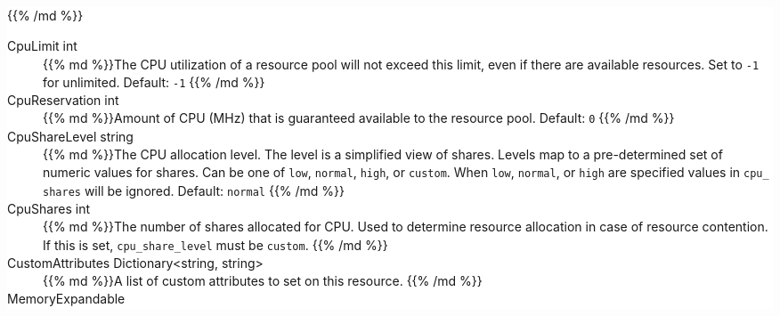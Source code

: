 {{% /md %}}</dd><dt class="property-optional"
            title="Optional">
        <span id="cpulimit_csharp">
<a href="#cpulimit_csharp" style="color: inherit; text-decoration: inherit;">Cpu<wbr>Limit</a>
</span>
        <span class="property-indicator"></span>
        <span class="property-type">int</span>
    </dt>
    <dd>{{% md %}}The CPU utilization of a resource pool will not exceed
this limit, even if there are available resources. Set to `-1` for unlimited.
Default: `-1`
{{% /md %}}</dd><dt class="property-optional"
            title="Optional">
        <span id="cpureservation_csharp">
<a href="#cpureservation_csharp" style="color: inherit; text-decoration: inherit;">Cpu<wbr>Reservation</a>
</span>
        <span class="property-indicator"></span>
        <span class="property-type">int</span>
    </dt>
    <dd>{{% md %}}Amount of CPU (MHz) that is guaranteed
available to the resource pool. Default: `0`
{{% /md %}}</dd><dt class="property-optional"
            title="Optional">
        <span id="cpusharelevel_csharp">
<a href="#cpusharelevel_csharp" style="color: inherit; text-decoration: inherit;">Cpu<wbr>Share<wbr>Level</a>
</span>
        <span class="property-indicator"></span>
        <span class="property-type">string</span>
    </dt>
    <dd>{{% md %}}The CPU allocation level. The level is a
simplified view of shares. Levels map to a pre-determined set of numeric
values for shares. Can be one of `low`, `normal`, `high`, or `custom`. When
`low`, `normal`, or `high` are specified values in `cpu_shares` will be
ignored.  Default: `normal`
{{% /md %}}</dd><dt class="property-optional"
            title="Optional">
        <span id="cpushares_csharp">
<a href="#cpushares_csharp" style="color: inherit; text-decoration: inherit;">Cpu<wbr>Shares</a>
</span>
        <span class="property-indicator"></span>
        <span class="property-type">int</span>
    </dt>
    <dd>{{% md %}}The number of shares allocated for CPU. Used to
determine resource allocation in case of resource contention. If this is set,
`cpu_share_level` must be `custom`.
{{% /md %}}</dd><dt class="property-optional"
            title="Optional">
        <span id="customattributes_csharp">
<a href="#customattributes_csharp" style="color: inherit; text-decoration: inherit;">Custom<wbr>Attributes</a>
</span>
        <span class="property-indicator"></span>
        <span class="property-type">Dictionary&lt;string, string&gt;</span>
    </dt>
    <dd>{{% md %}}A list of custom attributes to set on this resource.
{{% /md %}}</dd><dt class="property-optional"
            title="Optional">
        <span id="memoryexpandable_csharp">
<a href="#memoryexpandable_csharp" style="color: inherit; text-decoration: inherit;">Memory<wbr>Expandable</a>
</span>
        <span class="property-indicator"></span>